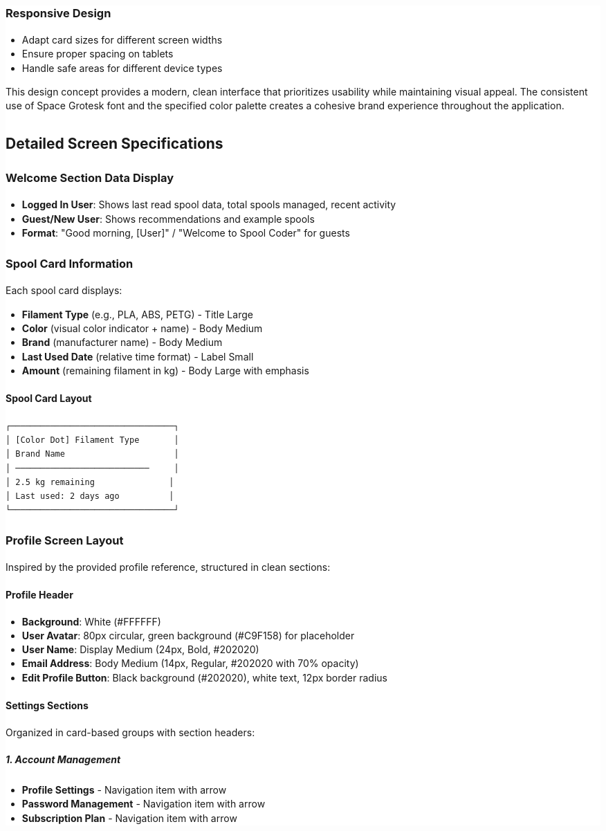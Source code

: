 ### Responsive Design
- Adapt card sizes for different screen widths
- Ensure proper spacing on tablets
- Handle safe areas for different device types

This design concept provides a modern, clean interface that prioritizes usability while maintaining visual appeal. The consistent use of Space Grotesk font and the specified color palette creates a cohesive brand experience throughout the application.

## Detailed Screen Specifications

### Welcome Section Data Display
- **Logged In User**: Shows last read spool data, total spools managed, recent activity
- **Guest/New User**: Shows recommendations and example spools
- **Format**: "Good morning, [User]" / "Welcome to Spool Coder" for guests

### Spool Card Information
Each spool card displays:
- **Filament Type** (e.g., PLA, ABS, PETG) - Title Large
- **Color** (visual color indicator + name) - Body Medium
- **Brand** (manufacturer name) - Body Medium
- **Last Used Date** (relative time format) - Label Small
- **Amount** (remaining filament in kg) - Body Large with emphasis

#### Spool Card Layout
```
┌─────────────────────────────────┐
│ [Color Dot] Filament Type       │
│ Brand Name                      │
│ ───────────────────────────     │
│ 2.5 kg remaining               │
│ Last used: 2 days ago          │
└─────────────────────────────────┘
```

### Profile Screen Layout
Inspired by the provided profile reference, structured in clean sections:

#### Profile Header
- **Background**: White (#FFFFFF)
- **User Avatar**: 80px circular, green background (#C9F158) for placeholder
- **User Name**: Display Medium (24px, Bold, #202020)
- **Email Address**: Body Medium (14px, Regular, #202020 with 70% opacity)
- **Edit Profile Button**: Black background (#202020), white text, 12px border radius

#### Settings Sections
Organized in card-based groups with section headers:

##### 1. Account Management
- **Profile Settings** - Navigation item with arrow
- **Password Management** - Navigation item with arrow  
- **Subscription Plan** - Navigation item with arrow
